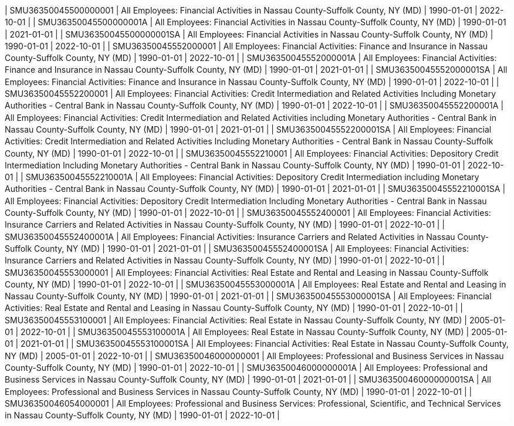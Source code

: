 | SMU36350045500000001   | All Employees: Financial Activities in Nassau County-Suffolk County, NY (MD)                                                                                             | 1990-01-01          | 2022-10-01        |
| SMU36350045500000001A  | All Employees: Financial Activities in Nassau County-Suffolk County, NY (MD)                                                                                             | 1990-01-01          | 2021-01-01        |
| SMU36350045500000001SA | All Employees: Financial Activities in Nassau County-Suffolk County, NY (MD)                                                                                             | 1990-01-01          | 2022-10-01        |
| SMU36350045552000001   | All Employees: Financial Activities: Finance and Insurance in Nassau County-Suffolk County, NY (MD)                                                                      | 1990-01-01          | 2022-10-01        |
| SMU36350045552000001A  | All Employees: Financial Activities: Finance and Insurance in Nassau County-Suffolk County, NY (MD)                                                                      | 1990-01-01          | 2021-01-01        |
| SMU36350045552000001SA | All Employees: Financial Activities: Finance and Insurance in Nassau County-Suffolk County, NY (MD)                                                                      | 1990-01-01          | 2022-10-01        |
| SMU36350045552200001   | All Employees: Financial Activities: Credit Intermediation and Related Activities Including Monetary Authorities - Central Bank in Nassau County-Suffolk County, NY (MD) | 1990-01-01          | 2022-10-01        |
| SMU36350045552200001A  | All Employees: Financial Activities: Credit Intermediation and Related Activities including Monetary Authorities - Central Bank in Nassau County-Suffolk County, NY (MD) | 1990-01-01          | 2021-01-01        |
| SMU36350045552200001SA | All Employees: Financial Activities: Credit Intermediation and Related Activities Including Monetary Authorities - Central Bank in Nassau County-Suffolk County, NY (MD) | 1990-01-01          | 2022-10-01        |
| SMU36350045552210001   | All Employees: Financial Activities: Depository Credit Intermediation Including Monetary Authorities - Central Bank in Nassau County-Suffolk County, NY (MD)             | 1990-01-01          | 2022-10-01        |
| SMU36350045552210001A  | All Employees: Financial Activities: Depository Credit Intermediation including Monetary Authorities - Central Bank in Nassau County-Suffolk County, NY (MD)             | 1990-01-01          | 2021-01-01        |
| SMU36350045552210001SA | All Employees: Financial Activities: Depository Credit Intermediation Including Monetary Authorities - Central Bank in Nassau County-Suffolk County, NY (MD)             | 1990-01-01          | 2022-10-01        |
| SMU36350045552400001   | All Employees: Financial Activities: Insurance Carriers and Related Activities in Nassau County-Suffolk County, NY (MD)                                                  | 1990-01-01          | 2022-10-01        |
| SMU36350045552400001A  | All Employees: Financial Activities: Insurance Carriers and Related Activities in Nassau County-Suffolk County, NY (MD)                                                  | 1990-01-01          | 2021-01-01        |
| SMU36350045552400001SA | All Employees: Financial Activities: Insurance Carriers and Related Activities in Nassau County-Suffolk County, NY (MD)                                                  | 1990-01-01          | 2022-10-01        |
| SMU36350045553000001   | All Employees: Financial Activities: Real Estate and Rental and Leasing in Nassau County-Suffolk County, NY (MD)                                                         | 1990-01-01          | 2022-10-01        |
| SMU36350045553000001A  | All Employees: Real Estate and Rental and Leasing in Nassau County-Suffolk County, NY (MD)                                                                               | 1990-01-01          | 2021-01-01        |
| SMU36350045553000001SA | All Employees: Financial Activities: Real Estate and Rental and Leasing in Nassau County-Suffolk County, NY (MD)                                                         | 1990-01-01          | 2022-10-01        |
| SMU36350045553100001   | All Employees: Financial Activities: Real Estate in Nassau County-Suffolk County, NY (MD)                                                                                | 2005-01-01          | 2022-10-01        |
| SMU36350045553100001A  | All Employees: Real Estate in Nassau County-Suffolk County, NY (MD)                                                                                                      | 2005-01-01          | 2021-01-01        |
| SMU36350045553100001SA | All Employees: Financial Activities: Real Estate in Nassau County-Suffolk County, NY (MD)                                                                                | 2005-01-01          | 2022-10-01        |
| SMU36350046000000001   | All Employees: Professional and Business Services in Nassau County-Suffolk County, NY (MD)                                                                               | 1990-01-01          | 2022-10-01        |
| SMU36350046000000001A  | All Employees: Professional and Business Services in Nassau County-Suffolk County, NY (MD)                                                                               | 1990-01-01          | 2021-01-01        |
| SMU36350046000000001SA | All Employees: Professional and Business Services in Nassau County-Suffolk County, NY (MD)                                                                               | 1990-01-01          | 2022-10-01        |
| SMU36350046054000001   | All Employees: Professional and Business Services: Professional, Scientific, and Technical Services in Nassau County-Suffolk County, NY (MD)                             | 1990-01-01          | 2022-10-01        |